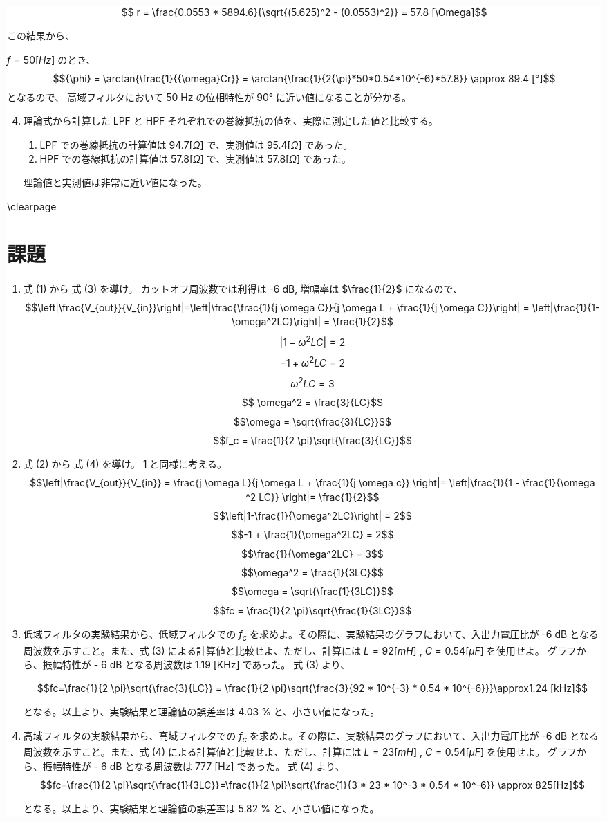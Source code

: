   $$ r = \frac{0.0553 * 5894.6}{\sqrt{(5.625)^2 - (0.0553)^2}} = 57.8 [\Omega]$$

   この結果から、

   $f=50 [Hz]$ のとき、
   $${\phi} = \arctan{\frac{1}{{\omega}Cr}} = \arctan{\frac{1}{2{\pi}*50*0.54*10^{-6}*57.8}} \approx 89.4 [°]$$
   となるので、 高域フィルタにおいて 50 Hz の位相特性が 90° に近い値になることが分かる。

4. 理論式から計算した LPF と HPF それぞれでの巻線抵抗の値を、実際に測定した値と比較する。
   1. LPF での巻線抵抗の計算値は $94.7 [\Omega]$ で、実測値は $95.4 [\Omega]$ であった。
   2. HPF での巻線抵抗の計算値は $57.8 [\Omega]$ で、実測値は $57.8 [\Omega]$ であった。

   理論値と実測値は非常に近い値になった。

\clearpage

# 課題

1. 式 (1) から 式 (3) を導け。
   カットオフ周波数では利得は -6 dB, 増幅率は $\frac{1}{2}$ になるので、
    $$\left|\frac{V_{out}}{V_{in}}\right|=\left|\frac{\frac{1}{j \omega C}}{j \omega L + \frac{1}{j \omega C}}\right| = \left|\frac{1}{1-\omega^2LC}\right| = \frac{1}{2}$$
    $$|1-\omega^2LC| = 2$$
    $$-1 + \omega^2LC = 2$$
    $$\omega^2LC = 3$$
    $$ \omega^2 = \frac{3}{LC}$$
    $$\omega = \sqrt{\frac{3}{LC}}$$
    $$f_c = \frac{1}{2 \pi}\sqrt{\frac{3}{LC}}$$

2. 式 (2) から 式 (4) を導け。
   1 と同様に考える。
    $$\left|\frac{V_{out}}{V_{in}} = \frac{j \omega L}{j \omega L + \frac{1}{j \omega c}} \right|= \left|\frac{1}{1 - \frac{1}{\omega ^2 LC}} \right|= \frac{1}{2}$$
    $$\left|1-\frac{1}{\omega^2LC}\right| = 2$$
    $$-1 + \frac{1}{\omega^2LC} = 2$$
    $$\frac{1}{\omega^2LC} = 3$$
    $$\omega^2 = \frac{1}{3LC}$$
    $$\omega = \sqrt{\frac{1}{3LC}}$$
    $$fc = \frac{1}{2 \pi}\sqrt{\frac{1}{3LC}}$$


3. 低域フィルタの実験結果から、低域フィルタでの $f_c$ を求めよ。その際に、実験結果のグラフにおいて、入出力電圧比が -6 dB となる周波数を示すこと。また、式 (3) による計算値と比較せよ、ただし、計算には $L = 92 [mH]$ , $C = 0.54 [μF]$ を使用せよ。
   グラフから、振幅特性が - 6 dB となる周波数は 1.19 [KHz] であった。
   式 (3) より、

    $$fc=\frac{1}{2 \pi}\sqrt{\frac{3}{LC}} = \frac{1}{2 \pi}\sqrt{\frac{3}{92 * 10^{-3} * 0.54 * 10^{-6}}}\approx1.24 [kHz]$$

    となる。以上より、実験結果と理論値の誤差率は 4.03 % と、小さい値になった。

4. 高域フィルタの実験結果から、高域フィルタでの $f_c$ を求めよ。その際に、実験結果のグラフにおいて、入出力電圧比が -6 dB となる周波数を示すこと。また、式 (4) による計算値と比較せよ、ただし、計算には $L = 23 [mH]$ , $C = 0.54 [μF]$ を使用せよ。
   グラフから、振幅特性が - 6 dB となる周波数は 777 [Hz] であった。
   式 (4) より、
   $$fc=\frac{1}{2 \pi}\sqrt{\frac{1}{3LC}}=\frac{1}{2 \pi}\sqrt{\frac{1}{3 * 23 * 10^-3 * 0.54 * 10^-6}} \approx 825[Hz]$$

   となる。以上より、実験結果と理論値の誤差率は 5.82 % と、小さい値になった。
